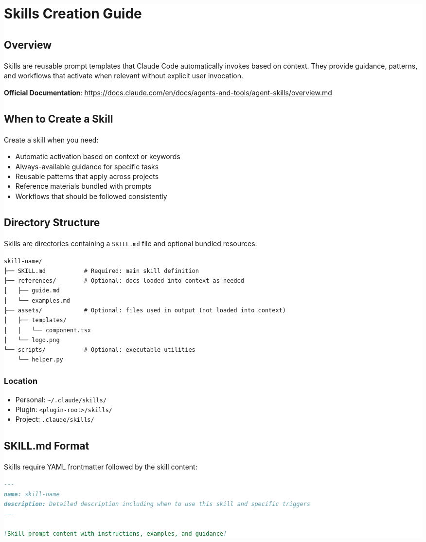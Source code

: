 # Skills Creation Guide

## Overview

Skills are reusable prompt templates that Claude Code automatically invokes based on context. They provide guidance, patterns, and workflows that activate when relevant without explicit user invocation.

**Official Documentation**: https://docs.claude.com/en/docs/agents-and-tools/agent-skills/overview.md

## When to Create a Skill

Create a skill when you need:
- Automatic activation based on context or keywords
- Always-available guidance for specific tasks
- Reusable patterns that apply across projects
- Reference materials bundled with prompts
- Workflows that should be followed consistently

## Directory Structure

Skills are directories containing a `SKILL.md` file and optional bundled resources:

```
skill-name/
├── SKILL.md           # Required: main skill definition
├── references/        # Optional: docs loaded into context as needed
│   ├── guide.md
│   └── examples.md
├── assets/            # Optional: files used in output (not loaded into context)
│   ├── templates/
│   │   └── component.tsx
│   └── logo.png
└── scripts/           # Optional: executable utilities
    └── helper.py
```

### Location
- Personal: `~/.claude/skills/`
- Plugin: `<plugin-root>/skills/`
- Project: `.claude/skills/`

## SKILL.md Format

Skills require YAML frontmatter followed by the skill content:

```markdown
---
name: skill-name
description: Detailed description including when to use this skill and specific triggers
---

[Skill prompt content with instructions, examples, and guidance]
```
